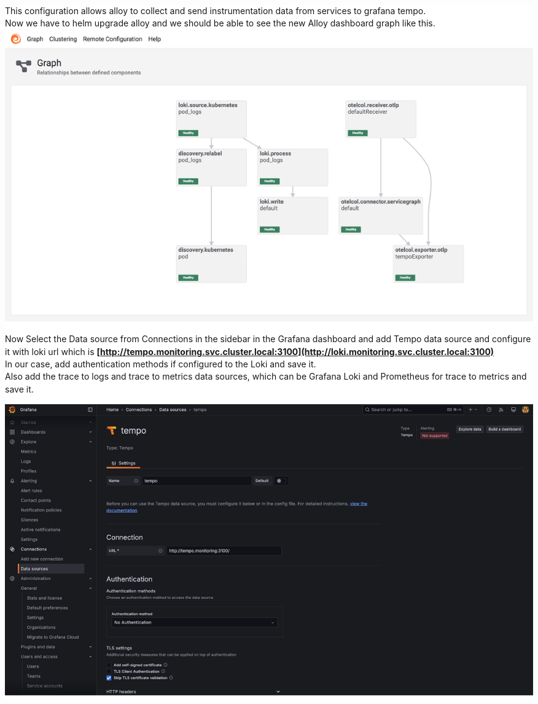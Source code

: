 This configuration allows alloy to collect and send instrumentation data from services to grafana tempo.  
Now we have to helm upgrade alloy and we should be able to see the new Alloy dashboard graph like this.  
![image4](./images/image_4.png)

Now Select the Data source from Connections in the sidebar in the Grafana dashboard and add Tempo data source and configure it with loki url which is **[http://tempo.monitoring.svc.cluster.local:3100](http://loki.monitoring.svc.cluster.local:3100)**  
In our case, add authentication methods if configured to the Loki and save it.  
Also add the trace to logs and trace to metrics data sources, which can be Grafana Loki and Prometheus for trace to metrics and save it.

![image5](./images/image_5.png)
